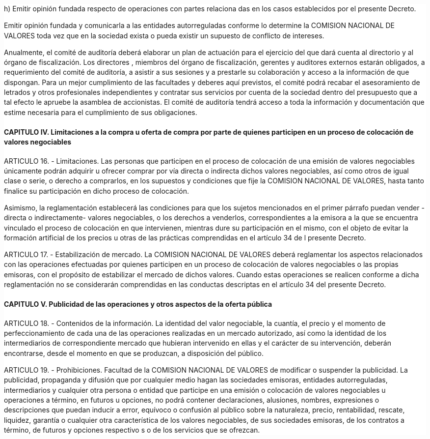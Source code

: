 h)  Emitir  opinión  fundada  respecto  de operaciones  con  partes relaciona das en los casos establecidos  por  el presente Decreto.

Emitir opinión fundada y comunicarla a las entidades autorreguladas  conforme lo  determine  la  COMISION  NACIONAL  DE VALORES  toda  vez que en  la sociedad exista o  pueda  existir  un supuesto de conflicto de intereses.

Anualmente, el comité  de  auditoría  deberá  elaborar  un  plan de actuación para el ejercicio del que dará cuenta al directorio y al órgano  de fiscalización. Los directores , miembros del órgano  de fiscalización, gerentes y auditores externos estarán obligados, a requerimiento del comité de auditoría, a asistir a sus sesiones y a prestarle su colaboración  y  acceso  a la  información  de  que dispongan.  Para  un mejor cumplimiento de las facultades y deberes aquí previstos, el  comité  podrá  recabar  el asesoramiento de letrados y otros profesionales independientes y contratar sus servicios por cuenta de la sociedad dentro del presupuesto que a tal efecto le apruebe  la  asamblea  de  accionistas.  El comité de auditoría tendrá acceso a toda la información y documentación  que estime necesaria  para  el cumplimiento  de  sus  obligaciones.

#### CAPITULO IV. Limitaciones a la compra u oferta de compra por parte de quienes participen en un proceso de colocación de valores negociables

<a id="16"></a>
ARTICULO 16. - Limitaciones. Las personas que participen en el proceso de colocación de una emisión  de  valores  negociables  únicamente podrán adquirir  u ofrecer comprar por vía directa o indirecta dichos valores negociables, así como otros de igual clase o serie, o derecho a comprarlos,  en los supuestos y condiciones que fije la COMISION NACIONAL DE VALORES, hasta tanto finalice su participación en dicho proceso de colocación.

Asimismo, la reglamentación  establecerá  las  condiciones para que los sujetos mencionados en el primer párrafo puedan vender -directa o indirectamente- valores negociables, o los derechos a venderlos, correspondientes a la emisora a la que se encuentra  vinculado  el proceso  de  colocación  en  que intervienen,  mientras  dure su participación  en  el  mismo,  con el objeto de evitar la formación artificial de los precios u otras  de las prácticas comprendidas en el artículo 34 de l presente Decreto.

<a id="17"></a>
ARTICULO 17. - Estabilización de mercado. La COMISION NACIONAL DE VALORES deberá reglamentar  los  aspectos   relacionados  con  las operaciones efectuadas por quienes participen  en  un  proceso de colocación de valores negociables o las propias emisoras,  con  el propósito de estabilizar el mercado de dichos valores. Cuando estas operaciones    se  realicen  conforme a dicha reglamentación no se considerarán comprendidas en las conductas descriptas en el artículo 34 del presente Decreto.

#### CAPITULO V. Publicidad de las operaciones  y  otros  aspectos de la oferta pública

<a id="18"></a>
ARTICULO 18. - Contenidos de la información. La identidad del valor negociable, la cuantía, el precio y el momento de perfeccionamiento de cada una de las operaciones realizadas en un mercado autorizado,   así  como la  identidad  de  los  intermediarios  de correspondiente  mercado  que  hubieran  intervenido en ellas y el carácter de su intervención, deberán encontrarse, desde el momento en que se produzcan, a disposición del público.

<a id="19"></a>
ARTICULO 19. - Prohibiciones. Facultad de la COMISION NACIONAL DE VALORES de modificar  o  suspender la publicidad.  La  publicidad, propaganda y difusión que por cualquier medio hagan las sociedades emisoras, entidades autorreguladas,  intermediarios  y  cualquier otra persona o entidad que participe en una emisión o colocación de valores  negociables  u  operaciones a  término,  en  futuros  u opciones,  no  podrá  contener  declaraciones, alusiones, nombres, expresiones o descripciones que puedan inducir a error, equívoco o confusión  al  público sobre la naturaleza, precio, rentabilidad, rescate, liquidez, garantía o cualquier otra característica de los valores negociables,  de sus sociedades emisoras, de los contratos a término, de futuros y  opciones  respectivo  s o de los servicios que se ofrezcan.
